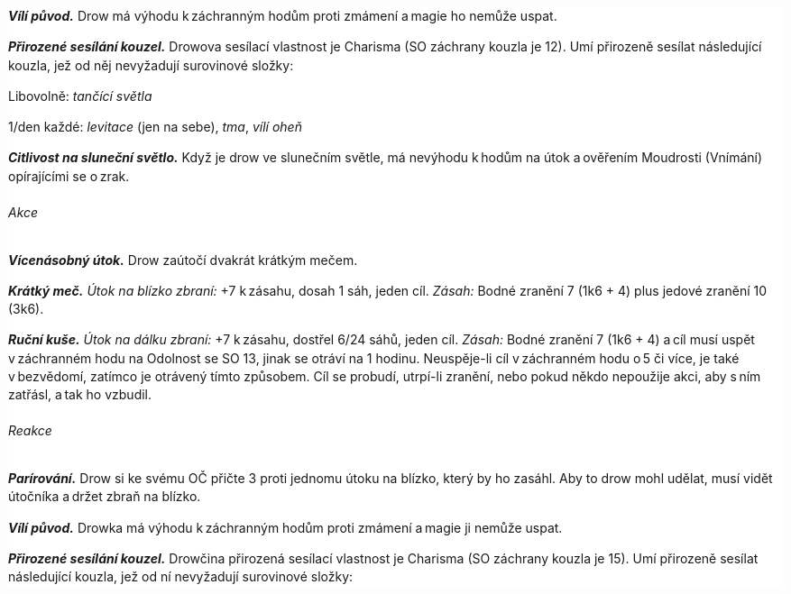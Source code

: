 
***Vílí původ.*** Drow má výhodu k záchranným hodům proti zmámení a magie ho nemůže uspat.
  
***Přirozené sesílání kouzel.*** Drowova sesílací vlastnost je Charisma (SO záchrany kouzla je 12). Umí přirozeně sesílat následující kouzla, jež od něj nevyžadují surovinové složky:
  
Libovolně: *tančící světla*
  
1/den každé: *levitace* (jen na sebe), *tma*, *vílí oheň*
  
***Citlivost na sluneční světlo.*** Když je drow ve slunečním světle, má nevýhodu k hodům na útok a ověřením Moudrosti (Vnímání) opírajícími se o zrak.
  
###### Akce
  
***Vícenásobný útok.*** Drow zaútočí dvakrát krátkým mečem.
  
***Krátký meč.*** *Útok na blízko zbraní:* +7 k zásahu, dosah 1 sáh, jeden cíl. *Zásah:* Bodné zranění 7 (1k6 + 4) plus jedové zranění 10 (3k6).
  
***Ruční kuše.*** *Útok na dálku zbraní:* +7 k zásahu, dostřel 6/24 sáhů, jeden cíl. *Zásah:* Bodné zranění 7 (1k6 + 4) a cíl musí uspět v záchranném hodu na Odolnost se SO 13, jinak se otráví na 1 hodinu. Neuspěje-li cíl v záchranném hodu o 5 či více, je také v bezvědomí, zatímco je otrávený tímto způsobem. Cíl se probudí, utrpí-li zranění, nebo pokud někdo nepoužije akci, aby s ním zatřásl, a tak ho vzbudil.
  
###### Reakce
  
***Parírování.*** Drow si ke svému OČ přičte 3 proti jednomu útoku na blízko, který by ho zasáhl. Aby to drow mohl udělat, musí vidět útočníka a držet zbraň na blízko.


</Monster>


<Monster 
    title="Drowí Lolthina kněžka"
    subtitle="Střední humanoid (elf), neutrální zlo"
    armor-class="16 (šupinová zbroj)"
    hit-points="71 (13k8 + 13)"
    speed="6 sáhů"
    str="10 (+0)"
    dex="14 (+2)"
    con="12 (+1)"
    int="13 (+1)"
    wis="17 (+3)"
    cha="18 (+4)"
    saving-throws="Odl +4, Mdr +6, Cha +7"
    skills="Náboženství +4, Nenápadnost +5, Vhled +6, Vnímání +6"
    senses="vidění ve tmě 24 sáhů, pasivní Vnímání 16"
    languages="elfština, temnobecná řeč"
    challenge="8 (3 900 ZK)"
    >
 
***Vílí původ.*** Drowka má výhodu k záchranným hodům proti zmámení a magie ji nemůže uspat.
  
***Přirozené sesílání kouzel.*** Drowčina přirozená sesílací vlastnost je Charisma (SO záchrany kouzla je 15). Umí přirozeně sesílat následující kouzla, jež od ní nevyžadují surovinové složky:
  